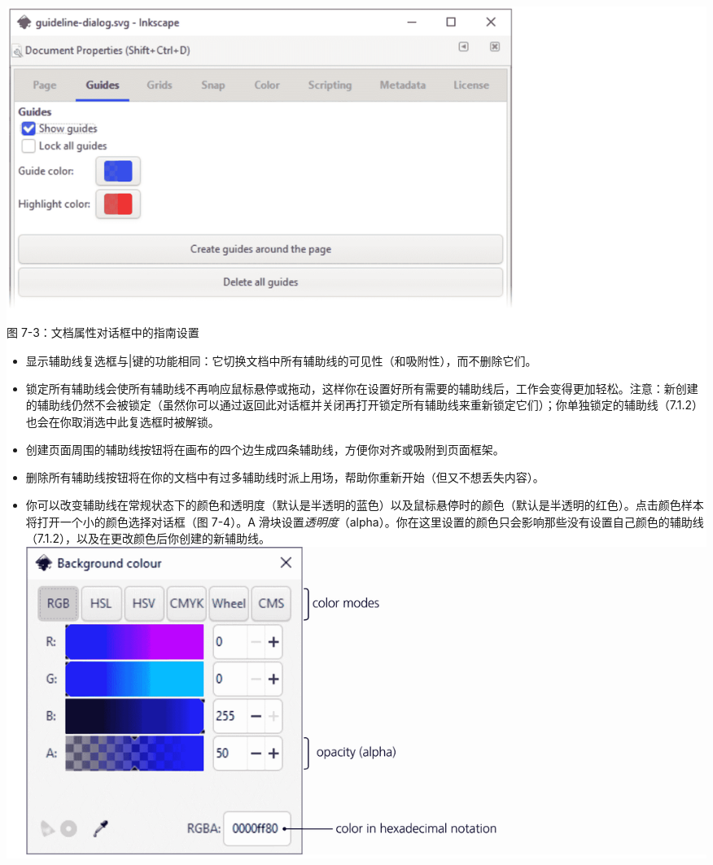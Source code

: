 ![](img/guideline-prefs.svg.png)

图 7-3：文档属性对话框中的指南设置

+   显示辅助线复选框与|键的功能相同：它切换文档中所有辅助线的可见性（和吸附性），而不删除它们。

+   锁定所有辅助线会使所有辅助线不再响应鼠标悬停或拖动，这样你在设置好所有需要的辅助线后，工作会变得更加轻松。注意：新创建的辅助线仍然不会被锁定（虽然你可以通过返回此对话框并关闭再打开锁定所有辅助线来重新锁定它们）；你单独锁定的辅助线（7.1.2）也会在你取消选中此复选框时被解锁。

+   创建页面周围的辅助线按钮将在画布的四个边生成四条辅助线，方便你对齐或吸附到页面框架。

+   删除所有辅助线按钮将在你的文档中有过多辅助线时派上用场，帮助你重新开始（但又不想丢失内容）。

+   你可以改变辅助线在常规状态下的颜色和透明度（默认是半透明的蓝色）以及鼠标悬停时的颜色（默认是半透明的红色）。点击颜色样本将打开一个小的颜色选择对话框（图 7-4）。A 滑块设置*透明度*（alpha）。你在这里设置的颜色只会影响那些没有设置自己颜色的辅助线（7.1.2），以及在更改颜色后你创建的新辅助线。![](img/color-chooser.svg.png)
